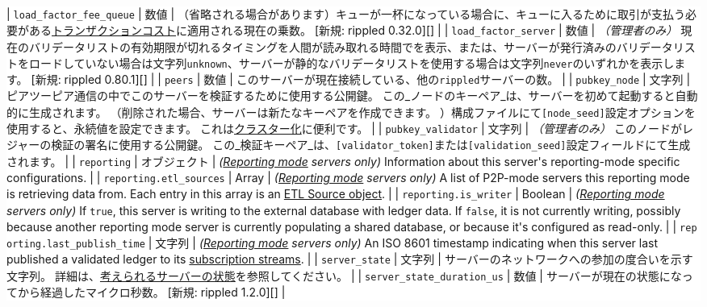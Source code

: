 | `load_factor_fee_queue`             | 数値                                                                                                            | （省略される場合があります）キューが一杯になっている場合に、キューに入るために取引が支払う必要がある[トランザクションコスト](transaction-cost.html)に適用される現在の乗数。 \[新規: rippled 0.32.0\]\[\]                                                                                                                                                                                                                                                             |
| `load_factor_server`                | 数値                                                                                                            | _（管理者のみ）_ 現在のバリデータリストの有効期限が切れるタイミングを人間が読み取れる時間でを表示、または、サーバーが発行済みのバリデータリストをロードしていない場合は文字列`unknown`、サーバーが静的なバリデータリストを使用する場合は文字列`never`のいずれかを表示します。 \[新規: rippled 0.80.1\]\[\]                                                                                                                                                                                                               |
| `peers`                             | 数値                                                                                                            | このサーバーが現在接続している、他の`rippled`サーバーの数。                                                                                                                                                                                                                                                                                                                                                        |
| `pubkey_node`                       | 文字列                                                                                                           | ピアツーピア通信の中でこのサーバーを検証するために使用する公開鍵。 この_ノードのキーペア_は、サーバーを初めて起動すると自動的に生成されます。 （削除された場合、サーバーは新たなキーペアを作成できます。 ）構成ファイルにて`[node_seed]`設定オプションを使用すると、永続値を設定できます。 これは[クラスター化](clustering.html)に便利です。                                                                                                                                                                                                 |
| `pubkey_validator`                  | 文字列                                                                                                           | _（管理者のみ）_ このノードがレジャーの検証の署名に使用する公開鍵。 この_検証キーペア_は、`[validator_token]`または`[validation_seed]`設定フィールドにて生成されます。                                                                                                                                                                                                                                                                                 |
| `reporting`                         | オブジェクト                                                                                                        | _([Reporting mode](rippled-server-modes.html) servers only)_ Information about this server's reporting-mode specific configurations.                                                                                                                                                                                                                                                      |
| `reporting.etl_sources`             | Array                                                                                                         | _([Reporting mode](rippled-server-modes.html) servers only)_ A list of P2P-mode servers this reporting mode is retrieving data from. Each entry in this array is an [ETL Source object](#etl-source-object).                                                                                                                                                                              |
| `reporting.is_writer`               | Boolean                                                                                                       | _([Reporting mode](rippled-server-modes.html) servers only)_  If `true`, this server is writing to the external database with ledger data. If `false`, it is not currently writing, possibly because another reporting mode server is currently populating a shared database, or because it's configured as read-only.                                                                    |
| `reporting.last_publish_time`       | 文字列                                                                                                           | _([Reporting mode](rippled-server-modes.html) servers only)_ An ISO 8601 timestamp indicating when this server last published a validated ledger to its [subscription streams](subscribe.html).                                                                                                                                                                                           |
| `server_state`                      | 文字列                                                                                                           | サーバーのネットワークへの参加の度合いを示す文字列。 詳細は、[考えられるサーバーの状態](rippled-server-states.html)を参照してください。                                                                                                                                                                                                                                                                                                       |
| `server_state_duration_us`          | 数値                                                                                                            | サーバーが現在の状態になってから経過したマイクロ秒数。 \[新規: rippled 1.2.0\]\[\]                                                                                                                                                                                                                                                                                                                                     |